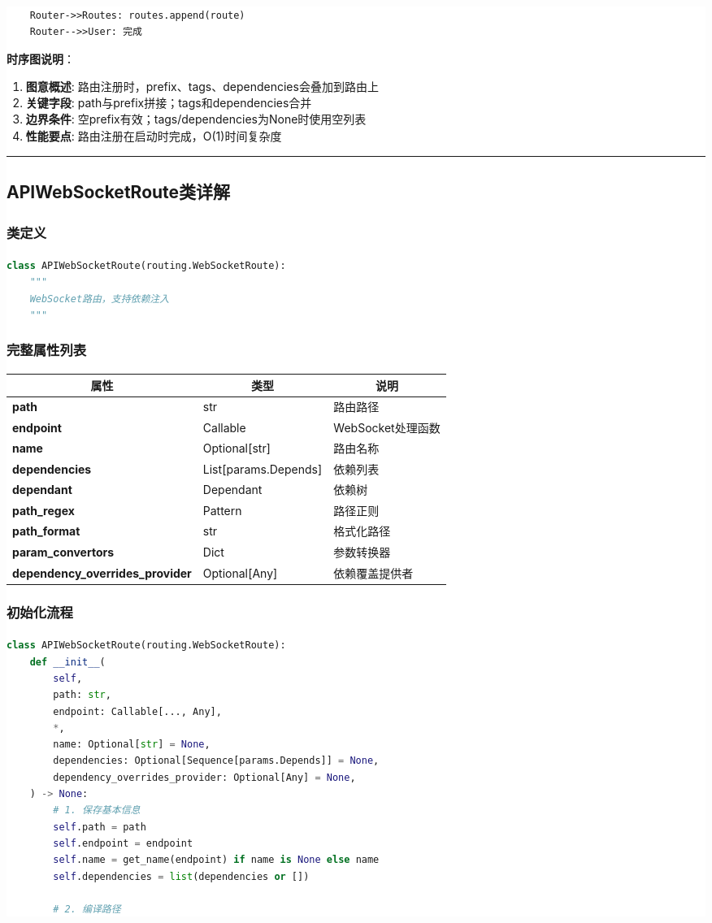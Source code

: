 ```mermaid
    Router->>Routes: routes.append(route)
    Router-->>User: 完成
```

**时序图说明**：

1. **图意概述**: 路由注册时，prefix、tags、dependencies会叠加到路由上
2. **关键字段**: path与prefix拼接；tags和dependencies合并
3. **边界条件**: 空prefix有效；tags/dependencies为None时使用空列表
4. **性能要点**: 路由注册在启动时完成，O(1)时间复杂度

---

## APIWebSocketRoute类详解

### 类定义

```python
class APIWebSocketRoute(routing.WebSocketRoute):
    """
    WebSocket路由，支持依赖注入
    """
```

### 完整属性列表

| 属性 | 类型 | 说明 |
|------|------|------|
| **path** | str | 路由路径 |
| **endpoint** | Callable | WebSocket处理函数 |
| **name** | Optional[str] | 路由名称 |
| **dependencies** | List[params.Depends] | 依赖列表 |
| **dependant** | Dependant | 依赖树 |
| **path_regex** | Pattern | 路径正则 |
| **path_format** | str | 格式化路径 |
| **param_convertors** | Dict | 参数转换器 |
| **dependency_overrides_provider** | Optional[Any] | 依赖覆盖提供者 |

### 初始化流程

```python
class APIWebSocketRoute(routing.WebSocketRoute):
    def __init__(
        self,
        path: str,
        endpoint: Callable[..., Any],
        *,
        name: Optional[str] = None,
        dependencies: Optional[Sequence[params.Depends]] = None,
        dependency_overrides_provider: Optional[Any] = None,
    ) -> None:
        # 1. 保存基本信息
        self.path = path
        self.endpoint = endpoint
        self.name = get_name(endpoint) if name is None else name
        self.dependencies = list(dependencies or [])
        
        # 2. 编译路径
```
